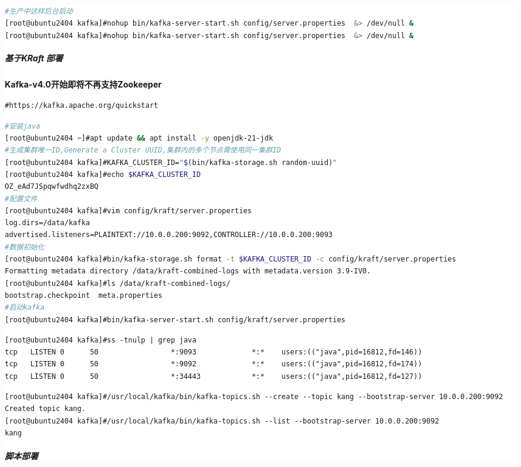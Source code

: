 ```bash
#生产中这样后台启动
[root@ubuntu2404 kafka]#nohup bin/kafka-server-start.sh config/server.properties  &> /dev/null &
[root@ubuntu2404 kafka]#nohup bin/kafka-server-start.sh config/server.properties  &> /dev/null &
```



##### 基于KRaft 部署

**Kafka-v4.0开始即将不再支持Zookeeper**

```
#https://kafka.apache.org/quickstart
```

```bash
#安装java
[root@ubuntu2404 ~]#apt update && apt install -y openjdk-21-jdk
#生成集群唯一ID,Generate a Cluster UUID,集群内的多个节点需使用同一集群ID
[root@ubuntu2404 kafka]#KAFKA_CLUSTER_ID="$(bin/kafka-storage.sh random-uuid)"
[root@ubuntu2404 kafka]#echo $KAFKA_CLUSTER_ID
OZ_eAd7JSpqwfwdhq2zxBQ
#配置文件
[root@ubuntu2404 kafka]#vim config/kraft/server.properties
log.dirs=/data/kafka
advertised.listeners=PLAINTEXT://10.0.0.200:9092,CONTROLLER://10.0.0.200:9093
#数据初始化
[root@ubuntu2404 kafka]#bin/kafka-storage.sh format -t $KAFKA_CLUSTER_ID -c config/kraft/server.properties
Formatting metadata directory /data/kraft-combined-logs with metadata.version 3.9-IV0.
[root@ubuntu2404 kafka]#ls /data/kraft-combined-logs/
bootstrap.checkpoint  meta.properties
#启动kafka
[root@ubuntu2404 kafka]#bin/kafka-server-start.sh config/kraft/server.properties
```

```
[root@ubuntu2404 kafka]#ss -tnulp | grep java
tcp   LISTEN 0      50                 *:9093             *:*    users:(("java",pid=16812,fd=146))        
tcp   LISTEN 0      50                 *:9092             *:*    users:(("java",pid=16812,fd=174))        
tcp   LISTEN 0      50                 *:34443            *:*    users:(("java",pid=16812,fd=127))       
```

```
[root@ubuntu2404 kafka]#/usr/local/kafka/bin/kafka-topics.sh --create --topic kang --bootstrap-server 10.0.0.200:9092
Created topic kang.
[root@ubuntu2404 kafka]#/usr/local/kafka/bin/kafka-topics.sh --list --bootstrap-server 10.0.0.200:9092
kang
```

##### 脚本部署
